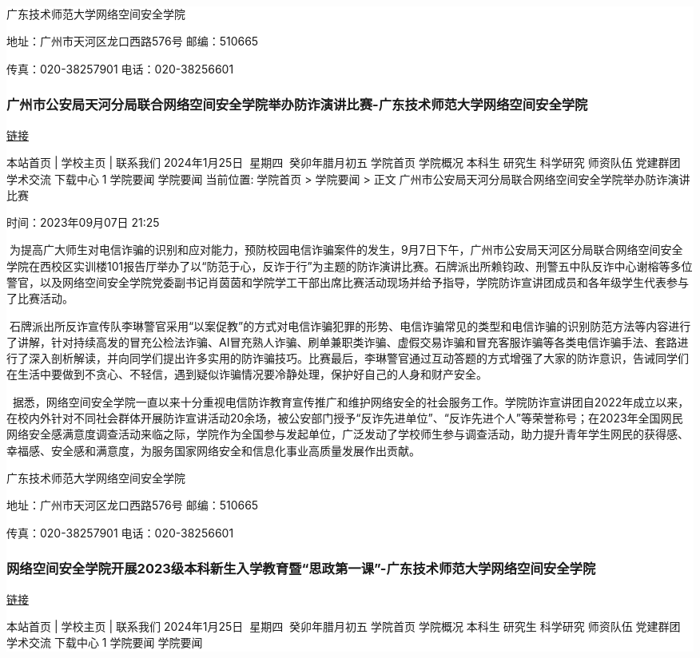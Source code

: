 广东技术师范大学网络空间安全学院  


地址：广州市天河区龙口西路576号 邮编：510665

传真：020-38257901 电话：020-38256601  




### 广州市公安局天河分局联合网络空间安全学院举办防诈演讲比赛-广东技术师范大学网络空间安全学院
[链接](https://scs.gpnu.edu.cn/info/1096/2124.htm)

本站首页 | 学校主页 | 联系我们
2024年1月25日  星期四  癸卯年腊月初五
学院首页
学院概况
本科生
研究生
科学研究
师资队伍
党建群团
学术交流
下载中心
1
学院要闻
学院要闻
当前位置: 学院首页 > 学院要闻 > 正文
广州市公安局天河分局联合网络空间安全学院举办防诈演讲比赛

时间：2023年09月07日 21:25

 为提高广大师生对电信诈骗的识别和应对能力，预防校园电信诈骗案件的发生，9月7日下午，广州市公安局天河区分局联合网络空间安全学院在西校区实训楼101报告厅举办了以“防范于心，反诈于行”为主题的防诈演讲比赛。石牌派出所赖钧政、刑警五中队反诈中心谢榕等多位警官，以及网络空间安全学院党委副书记肖茵茵和学院学工干部出席比赛活动现场并给予指导，学院防诈宣讲团成员和各年级学生代表参与了比赛活动。

 石牌派出所反诈宣传队李琳警官采用“以案促教”的方式对电信诈骗犯罪的形势、电信诈骗常见的类型和电信诈骗的识别防范方法等内容进行了讲解，针对持续高发的冒充公检法诈骗、AI冒充熟人诈骗、刷单兼职类诈骗、虚假交易诈骗和冒充客服诈骗等各类电信诈骗手法、套路进行了深入剖析解读，并向同学们提出许多实用的防诈骗技巧。比赛最后，李琳警官通过互动答题的方式增强了大家的防诈意识，告诫同学们在生活中要做到不贪心、不轻信，遇到疑似诈骗情况要冷静处理，保护好自己的人身和财产安全。

  据悉，网络空间安全学院一直以来十分重视电信防诈教育宣传推广和维护网络安全的社会服务工作。学院防诈宣讲团自2022年成立以来，在校内外针对不同社会群体开展防诈宣讲活动20余场，被公安部门授予“反诈先进单位”、“反诈先进个人”等荣誉称号；在2023年全国网民网络安全感满意度调查活动来临之际，学院作为全国参与发起单位，广泛发动了学校师生参与调查活动，助力提升青年学生网民的获得感、幸福感、安全感和满意度，为服务国家网络安全和信息化事业高质量发展作出贡献。




广东技术师范大学网络空间安全学院  


地址：广州市天河区龙口西路576号 邮编：510665

传真：020-38257901 电话：020-38256601  




### 网络空间安全学院开展2023级本科新生入学教育暨“思政第一课”-广东技术师范大学网络空间安全学院
[链接](https://scs.gpnu.edu.cn/info/1096/2129.htm)

本站首页 | 学校主页 | 联系我们
2024年1月25日  星期四  癸卯年腊月初五
学院首页
学院概况
本科生
研究生
科学研究
师资队伍
党建群团
学术交流
下载中心
1
学院要闻
学院要闻